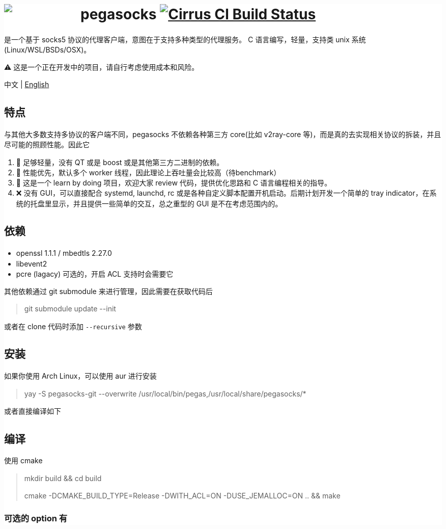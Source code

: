 <img src="./logo/icon.svg" width="150" align="left" />

# pegasocks [![Cirrus CI Build Status](https://api.cirrus-ci.com/github/chux0519/pegasocks.svg)](https://cirrus-ci.com/github/chux0519/pegasocks)

是一个基于 socks5 协议的代理客户端，意图在于支持多种类型的代理服务。
C 语言编写，轻量，支持类 unix 系统(Linux/WSL/BSDs/OSX)。

⚠️ 这是一个正在开发中的项目，请自行考虑使用成本和风险。

中文 | [English](./README.md)

## 特点

与其他大多数支持多协议的客户端不同，pegasocks 不依赖各种第三方 core(比如 v2ray-core 等)，而是真的去实现相关协议的拆装，并且尽可能的照顾性能。因此它

1. 🍃 足够轻量，没有 QT 或是 boost 或是其他第三方二进制的依赖。
2. 🚀 性能优先，默认多个 worker 线程，因此理论上吞吐量会比较高（待benchmark）
3. 🚥 这是一个 learn by doing 项目，欢迎大家 review 代码，提供优化思路和 C 语言编程相关的指导。
4. ❌ 没有 GUI，可以直接配合 systemd, launchd, rc 或是各种自定义脚本配置开机启动。后期计划开发一个简单的 tray indicator，在系统的托盘里显示，并且提供一些简单的交互，总之重型的 GUI 是不在考虑范围内的。

## 依赖

- openssl 1.1.1 / mbedtls 2.27.0
- libevent2
- pcre (lagacy) 可选的，开启 ACL 支持时会需要它

其他依赖通过 git submodule 来进行管理，因此需要在获取代码后

> git submodule update --init

或者在 clone 代码时添加 `--recursive` 参数

## 安装

如果你使用 Arch Linux，可以使用 aur 进行安装

> yay -S pegasocks-git --overwrite /usr/local/bin/pegas,/usr/local/share/pegasocks/*

或者直接编译如下

## 编译

使用 cmake

> mkdir build && cd build
>
> cmake -DCMAKE_BUILD_TYPE=Release -DWITH_ACL=ON -DUSE_JEMALLOC=ON .. && make

### 可选的 option 有
